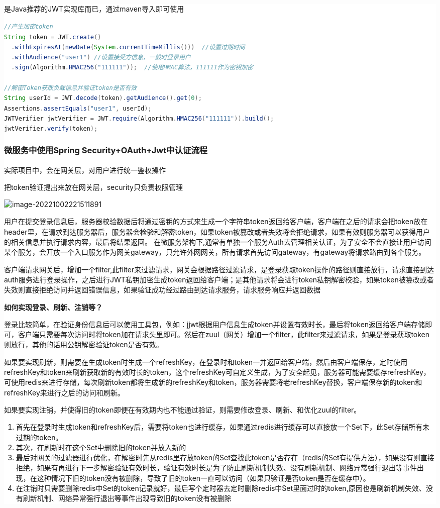 是Java推荐的JWT实现库而已，通过maven导入即可使用

~~~java
//产生加密token
String token = JWT.create()
  .withExpiresAt(newDate(System.currentTimeMillis()))  //设置过期时间
  .withAudience("user1") //设置接受方信息，一般时登录用户
  .sign(Algorithm.HMAC256("111111"));  //使用HMAC算法，111111作为密钥加密

//解密Token获取负载信息并验证token是否有效
String userId = JWT.decode(token).getAudience().get(0);
Assertions.assertEquals("user1", userId);
JWTVerifier jwtVerifier = JWT.require(Algorithm.HMAC256("111111")).build();
jwtVerifier.verify(token);


~~~





### 微服务中使用Spring Security+OAuth+Jwt中认证流程

实际项目中，会在网关层，对用户进行统一鉴权操作

把token验证提出来放在网关层，security只负责权限管理





![image-20221002221511891](https://pic-typora-qc.oss-cn-chengdu.aliyuncs.com/springsecurity_img/202210022215077.png)



用户在提交登录信息后，服务器校验数据后将通过密钥的方式来生成一个字符串token返回给客户端，客户端在之后的请求会把token放在header里，在请求到达服务器后，服务器会检验和解密token，如果token被篡改或者失效将会拒绝请求，如果有效则服务器可以获得用户的相关信息并执行请求内容，最后将结果返回。
 在微服务架构下,通常有单独一个服务Auth去管理相关认证，为了安全不会直接让用户访问某个服务，会开放一个入口服务作为网关gateway，只允许外网网关，所有请求首先访问gateway，有gateway将请求路由到各个服务。

客户端请求网关后，增加一个filter,此filter来过滤请求，网关会根据路径过滤请求，是登录获取token操作的路径则直接放行，请求直接到达auth服务进行登录操作，之后进行JWT私钥加密生成token返回给客户端；是其他请求将会进行token私钥解密校验，如果token被篡改或者失效则直接拒绝访问并返回错误信息，如果验证成功经过路由到达请求服务，请求服务响应并返回数据



**如何实现登录、刷新、注销等？**

登录比较简单，在验证身份信息后可以使用工具包，例如：jjwt根据用户信息生成token并设置有效时长，最后将token返回给客户端存储即可，客户端只需要每次访问时将token加在请求头里即可。然后在zuul（网关）增加一个filter，此filter来过滤请求，如果是登录获取token则放行，其他的话用公钥解密验证token是否有效。

如果要实现刷新，则需要在生成token时生成一个refreshKey，在登录时和token一并返回给客户端，然后由客户端保存，定时使用refreshKey和token来刷新获取新的有效时长的token，这个refreshKey可自定义生成，为了安全起见，服务器可能需要缓存refreshKey，可使用redis来进行存储，每次刷新token都将生成新的refreshKey和token，服务器需要将老refreshKey替换，客户端保存新的token和refreshKey来进行之后的访问和刷新。

如果要实现注销，并使得旧的token即便在有效期内也不能通过验证，则需要修改登录、刷新、和优化zuul的filter。

1. 首先在登录时生成token和refreshKey后，需要将token也进行缓存，如果通过redis进行缓存可以直接放一个Set下，此Set存储所有未过期的token。
2. 其次，在刷新时在这个Set中删除旧的token并放入新的
3. 最后对网关的过滤器进行优化，在解密时先从redis里存放token的Set查找此token是否存在（redis的Set有提供方法），如果没有则直接拒绝，如果有再进行下一步解密验证有效时长，验证有效时长是为了防止刷新机制失效、没有刷新机制、网络异常强行退出等事件出现，在这种情况下旧的token没有被删除，导致了旧的token一直可以访问（如果只验证是否token是否在缓存中）。
4. 在注销时只需要删除redis中Set的token记录就好，最后写个定时器去定时删除redis中Set里面过时的token,原因也是刷新机制失效、没有刷新机制、网络异常强行退出等事件出现导致旧的token没有被删除
